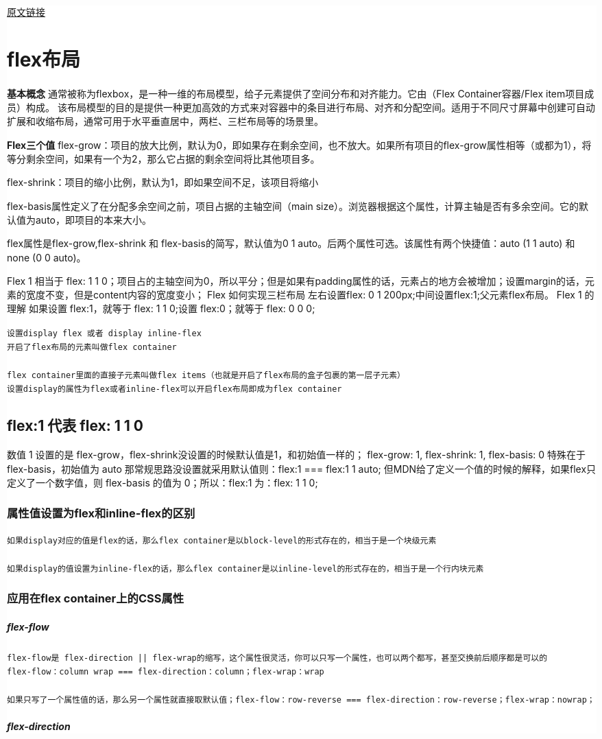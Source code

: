 [原文链接](https://juejin.cn/post/6967272970196615199)
# flex布局
**基本概念**
通常被称为flexbox，是一种一维的布局模型，给子元素提供了空间分布和对齐能力。它由（Flex Container容器/Flex item项目成员）构成。
该布局模型的目的是提供一种更加高效的方式来对容器中的条目进行布局、对齐和分配空间。适用于不同尺寸屏幕中创建可自动扩展和收缩布局，通常可用于水平垂直居中，两栏、三栏布局等的场景里。

**Flex三个值**
flex-grow：项目的放大比例，默认为0，即如果存在剩余空间，也不放大。如果所有项目的flex-grow属性相等（或都为1），将等分剩余空间，如果有一个为2，那么它占据的剩余空间将比其他项目多。

flex-shrink：项目的缩小比例，默认为1，即如果空间不足，该项目将缩小

flex-basis属性定义了在分配多余空间之前，项目占据的主轴空间（main size）。浏览器根据这个属性，计算主轴是否有多余空间。它的默认值为auto，即项目的本来大小。

flex属性是flex-grow,flex-shrink 和 flex-basis的简写，默认值为0 1 auto。后两个属性可选。该属性有两个快捷值：auto (1 1 auto) 和 none (0 0 auto)。

Flex 1 相当于 flex: 1 1 0；项目占的主轴空间为0，所以平分；但是如果有padding属性的话，元素占的地方会被增加；设置margin的话，元素的宽度不变，但是content内容的宽度变小；
Flex 如何实现三栏布局
左右设置flex: 0 1 200px;中间设置flex:1;父元素flex布局。
Flex 1 的理解
如果设置 flex:1，就等于 flex: 1 1 0;设置 flex:0；就等于 flex: 0 0 0;

```
设置display flex 或者 display inline-flex
开启了flex布局的元素叫做flex container

flex container里面的直接子元素叫做flex items（也就是开启了flex布局的盒子包裹的第一层子元素）
设置display的属性为flex或者inline-flex可以开启flex布局即成为flex container
```
## flex:1 代表 flex: 1 1 0
数值 1 设置的是 flex-grow，flex-shrink没设置的时候默认值是1，和初始值一样的；
flex-grow: 1, flex-shrink: 1, flex-basis: 0
特殊在于flex-basis，初始值为 auto 那常规思路没设置就采用默认值则：flex:1 === flex:1 1 auto;
但MDN给了定义一个值的时候的解释，如果flex只定义了一个数字值，则 flex-basis 的值为 0；所以：flex:1 为：flex: 1 1 0;

### 属性值设置为flex和inline-flex的区别

```
如果display对应的值是flex的话，那么flex container是以block-level的形式存在的，相当于是一个块级元素

如果display的值设置为inline-flex的话，那么flex container是以inline-level的形式存在的，相当于是一个行内块元素
```
### 应用在flex container上的CSS属性

##### flex-flow

```
flex-flow是 flex-direction || flex-wrap的缩写，这个属性很灵活，你可以只写一个属性，也可以两个都写，甚至交换前后顺序都是可以的
flex-flow：column wrap === flex-direction：column；flex-wrap：wrap

如果只写了一个属性值的话，那么另一个属性就直接取默认值；flex-flow：row-reverse === flex-direction：row-reverse；flex-wrap：nowrap；

```
##### flex-direction
